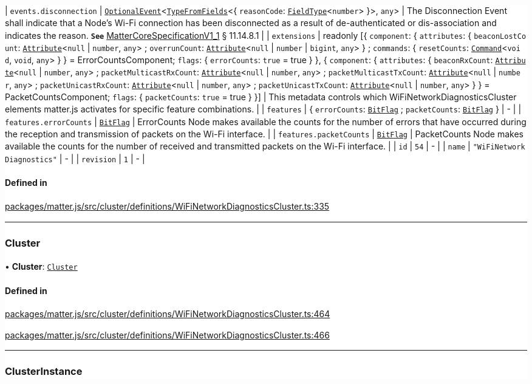 | `events.disconnection` | [`OptionalEvent`](../interfaces/cluster_export.OptionalEvent.md)\<[`TypeFromFields`](tlv_export.md#typefromfields)\<\{ `reasonCode`: [`FieldType`](../interfaces/tlv_export.FieldType.md)\<`number`\>  }\>, `any`\> | The Disconnection Event shall indicate that a Node’s Wi-Fi connection has been disconnected as a result of de-authenticated or dis-association and indicates the reason. **`See`** [MatterCoreSpecificationV1_1](../interfaces/spec_export.MatterCoreSpecificationV1_1.md) § 11.14.8.1 |
| `extensions` | readonly [\{ `component`: \{ `attributes`: \{ `beaconLostCount`: [`Attribute`](../interfaces/cluster_export.Attribute.md)\<``null`` \| `number`, `any`\> ; `overrunCount`: [`Attribute`](../interfaces/cluster_export.Attribute.md)\<``null`` \| `number` \| `bigint`, `any`\>  } ; `commands`: \{ `resetCounts`: [`Command`](../interfaces/cluster_export.Command.md)\<`void`, `void`, `any`\>  }  } = ErrorCountsComponent; `flags`: \{ `errorCounts`: ``true`` = true }  }, \{ `component`: \{ `attributes`: \{ `beaconRxCount`: [`Attribute`](../interfaces/cluster_export.Attribute.md)\<``null`` \| `number`, `any`\> ; `packetMulticastRxCount`: [`Attribute`](../interfaces/cluster_export.Attribute.md)\<``null`` \| `number`, `any`\> ; `packetMulticastTxCount`: [`Attribute`](../interfaces/cluster_export.Attribute.md)\<``null`` \| `number`, `any`\> ; `packetUnicastRxCount`: [`Attribute`](../interfaces/cluster_export.Attribute.md)\<``null`` \| `number`, `any`\> ; `packetUnicastTxCount`: [`Attribute`](../interfaces/cluster_export.Attribute.md)\<``null`` \| `number`, `any`\>  }  } = PacketCountsComponent; `flags`: \{ `packetCounts`: ``true`` = true }  }] | This metadata controls which WiFiNetworkDiagnosticsCluster elements matter.js activates for specific feature combinations. |
| `features` | \{ `errorCounts`: [`BitFlag`](schema_export.md#bitflag) ; `packetCounts`: [`BitFlag`](schema_export.md#bitflag)  } | - |
| `features.errorCounts` | [`BitFlag`](schema_export.md#bitflag) | ErrorCounts Node makes available the counts for the number of errors that have occurred during the reception and transmission of packets on the Wi-Fi interface. |
| `features.packetCounts` | [`BitFlag`](schema_export.md#bitflag) | PacketCounts Node makes available the counts for the number of received and transmitted packets on the Wi-Fi interface. |
| `id` | ``54`` | - |
| `name` | ``"WiFiNetworkDiagnostics"`` | - |
| `revision` | ``1`` | - |

#### Defined in

[packages/matter.js/src/cluster/definitions/WiFiNetworkDiagnosticsCluster.ts:335](https://github.com/project-chip/matter.js/blob/3adaded6/packages/matter.js/src/cluster/definitions/WiFiNetworkDiagnosticsCluster.ts#L335)

___

### Cluster

• **Cluster**: [`Cluster`](../interfaces/cluster_export.WiFiNetworkDiagnostics.Cluster.md)

#### Defined in

[packages/matter.js/src/cluster/definitions/WiFiNetworkDiagnosticsCluster.ts:464](https://github.com/project-chip/matter.js/blob/3adaded6/packages/matter.js/src/cluster/definitions/WiFiNetworkDiagnosticsCluster.ts#L464)

[packages/matter.js/src/cluster/definitions/WiFiNetworkDiagnosticsCluster.ts:466](https://github.com/project-chip/matter.js/blob/3adaded6/packages/matter.js/src/cluster/definitions/WiFiNetworkDiagnosticsCluster.ts#L466)

___

### ClusterInstance
